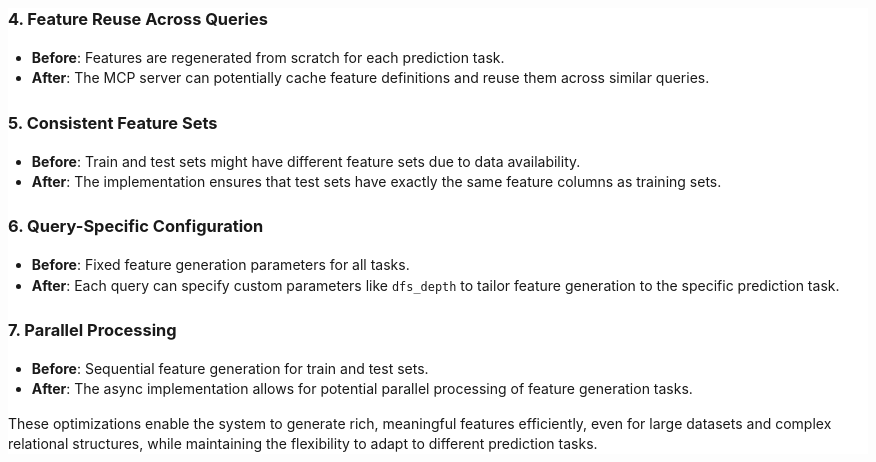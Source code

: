### 4. **Feature Reuse Across Queries**
- **Before**: Features are regenerated from scratch for each prediction task.
- **After**: The MCP server can potentially cache feature definitions and reuse them across similar queries.

### 5. **Consistent Feature Sets**
- **Before**: Train and test sets might have different feature sets due to data availability.
- **After**: The implementation ensures that test sets have exactly the same feature columns as training sets.

### 6. **Query-Specific Configuration**
- **Before**: Fixed feature generation parameters for all tasks.
- **After**: Each query can specify custom parameters like `dfs_depth` to tailor feature generation to the specific prediction task.

### 7. **Parallel Processing**
- **Before**: Sequential feature generation for train and test sets.
- **After**: The async implementation allows for potential parallel processing of feature generation tasks.

These optimizations enable the system to generate rich, meaningful features efficiently, even for large datasets and complex relational structures, while maintaining the flexibility to adapt to different prediction tasks.